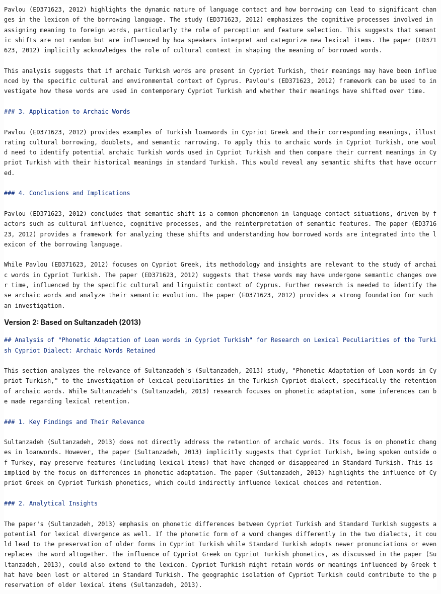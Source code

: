 ```markdown
Pavlou (ED371623, 2012) highlights the dynamic nature of language contact and how borrowing can lead to significant changes in the lexicon of the borrowing language. The study (ED371623, 2012) emphasizes the cognitive processes involved in assigning meaning to foreign words, particularly the role of perception and feature selection. This suggests that semantic shifts are not random but are influenced by how speakers interpret and categorize new lexical items. The paper (ED371623, 2012) implicitly acknowledges the role of cultural context in shaping the meaning of borrowed words.

This analysis suggests that if archaic Turkish words are present in Cypriot Turkish, their meanings may have been influenced by the specific cultural and environmental context of Cyprus. Pavlou's (ED371623, 2012) framework can be used to investigate how these words are used in contemporary Cypriot Turkish and whether their meanings have shifted over time.

### 3. Application to Archaic Words

Pavlou (ED371623, 2012) provides examples of Turkish loanwords in Cypriot Greek and their corresponding meanings, illustrating cultural borrowing, doublets, and semantic narrowing. To apply this to archaic words in Cypriot Turkish, one would need to identify potential archaic Turkish words used in Cypriot Turkish and then compare their current meanings in Cypriot Turkish with their historical meanings in standard Turkish. This would reveal any semantic shifts that have occurred.

### 4. Conclusions and Implications

Pavlou (ED371623, 2012) concludes that semantic shift is a common phenomenon in language contact situations, driven by factors such as cultural influence, cognitive processes, and the reinterpretation of semantic features. The paper (ED371623, 2012) provides a framework for analyzing these shifts and understanding how borrowed words are integrated into the lexicon of the borrowing language.

While Pavlou (ED371623, 2012) focuses on Cypriot Greek, its methodology and insights are relevant to the study of archaic words in Cypriot Turkish. The paper (ED371623, 2012) suggests that these words may have undergone semantic changes over time, influenced by the specific cultural and linguistic context of Cyprus. Further research is needed to identify these archaic words and analyze their semantic evolution. The paper (ED371623, 2012) provides a strong foundation for such an investigation.
```

**Version 2: Based on Sultanzadeh (2013)**

```markdown
## Analysis of "Phonetic Adaptation of Loan words in Cypriot Turkish" for Research on Lexical Peculiarities of the Turkish Cypriot Dialect: Archaic Words Retained

This section analyzes the relevance of Sultanzadeh's (Sultanzadeh, 2013) study, "Phonetic Adaptation of Loan words in Cypriot Turkish," to the investigation of lexical peculiarities in the Turkish Cypriot dialect, specifically the retention of archaic words. While Sultanzadeh's (Sultanzadeh, 2013) research focuses on phonetic adaptation, some inferences can be made regarding lexical retention.

### 1. Key Findings and Their Relevance

Sultanzadeh (Sultanzadeh, 2013) does not directly address the retention of archaic words. Its focus is on phonetic changes in loanwords. However, the paper (Sultanzadeh, 2013) implicitly suggests that Cypriot Turkish, being spoken outside of Turkey, may preserve features (including lexical items) that have changed or disappeared in Standard Turkish. This is implied by the focus on differences in phonetic adaptation. The paper (Sultanzadeh, 2013) highlights the influence of Cypriot Greek on Cypriot Turkish phonetics, which could indirectly influence lexical choices and retention.

### 2. Analytical Insights

The paper's (Sultanzadeh, 2013) emphasis on phonetic differences between Cypriot Turkish and Standard Turkish suggests a potential for lexical divergence as well. If the phonetic form of a word changes differently in the two dialects, it could lead to the preservation of older forms in Cypriot Turkish while Standard Turkish adopts newer pronunciations or even replaces the word altogether. The influence of Cypriot Greek on Cypriot Turkish phonetics, as discussed in the paper (Sultanzadeh, 2013), could also extend to the lexicon. Cypriot Turkish might retain words or meanings influenced by Greek that have been lost or altered in Standard Turkish. The geographic isolation of Cypriot Turkish could contribute to the preservation of older lexical items (Sultanzadeh, 2013).
```